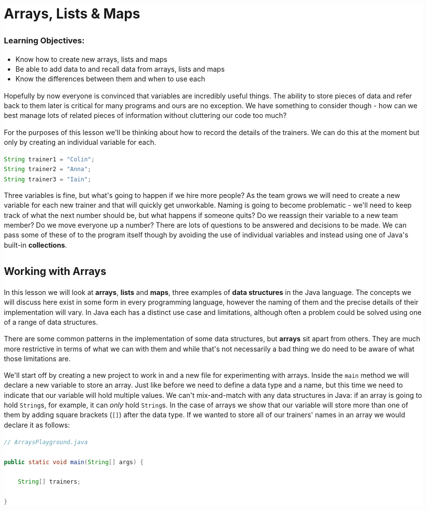 # Arrays, Lists & Maps

### Learning Objectives:

- Know how to create new arrays, lists and maps
- Be able to add data to and recall data from arrays, lists and maps
- Know the differences between them and when to use each

Hopefully by now everyone is convinced that variables are incredibly useful things. The ability to store pieces of data and refer back to them later is critical for many programs and ours are no exception. We have something to consider though - how can we best manage lots of related pieces of information without cluttering our code too much?

For the purposes of this lesson we'll be thinking about how to record the details of the trainers. We can do this at the moment but only by creating an individual variable for each.

```java
String trainer1 = "Colin";
String trainer2 = "Anna";
String trainer3 = "Iain";
```

Three variables is fine, but what's going to happen if we hire more people? As the team grows we will need to create a new variable for each new trainer and that will quickly get unworkable. Naming is going to become problematic - we'll need to keep track of what the next number should be, but what happens if someone quits? Do we reassign their variable to a new team member? Do we move everyone up a number? There are lots of questions to be answered and decisions to be made. We can pass some of these of to the program itself though by avoiding the use of individual variables and instead using one of Java's built-in **collections**.

## Working with Arrays

In this lesson we will look at **arrays**, **lists** and **maps**, three examples of **data structures** in the Java language. The concepts we will discuss here exist in some form in every programming language, however the naming of them and the precise details of their implementation will vary. In Java each has a distinct use case and limitations, although often a problem could be solved using one of a range of data structures.

There are some common patterns in the implementation of some data structures, but **arrays** sit apart from others. They are much more restrictive in terms of what we can with them and while that's not necessarily a bad thing we do need to be aware of what those limitations are.

We'll start off by creating a new project to work in and a new file for experimenting with arrays. Inside the `main` method we will declare a new variable to store an array. Just like before we need to define a data type and a name, but this time we need to indicate that our variable will hold multiple values. We can't mix-and-match with any data structures in Java: if an array is going to hold `String`s, for example, it can *only* hold `String`s. In the case of arrays we show that our variable will store more than one of them by adding square brackets (`[]`) after the data type. If we wanted to store all of our trainers' names in an array we would declare it as follows:

```java title="ArraysPlayground.java"
// ArraysPlayground.java

public static void main(String[] args) {

	String[] trainers;

}

```
